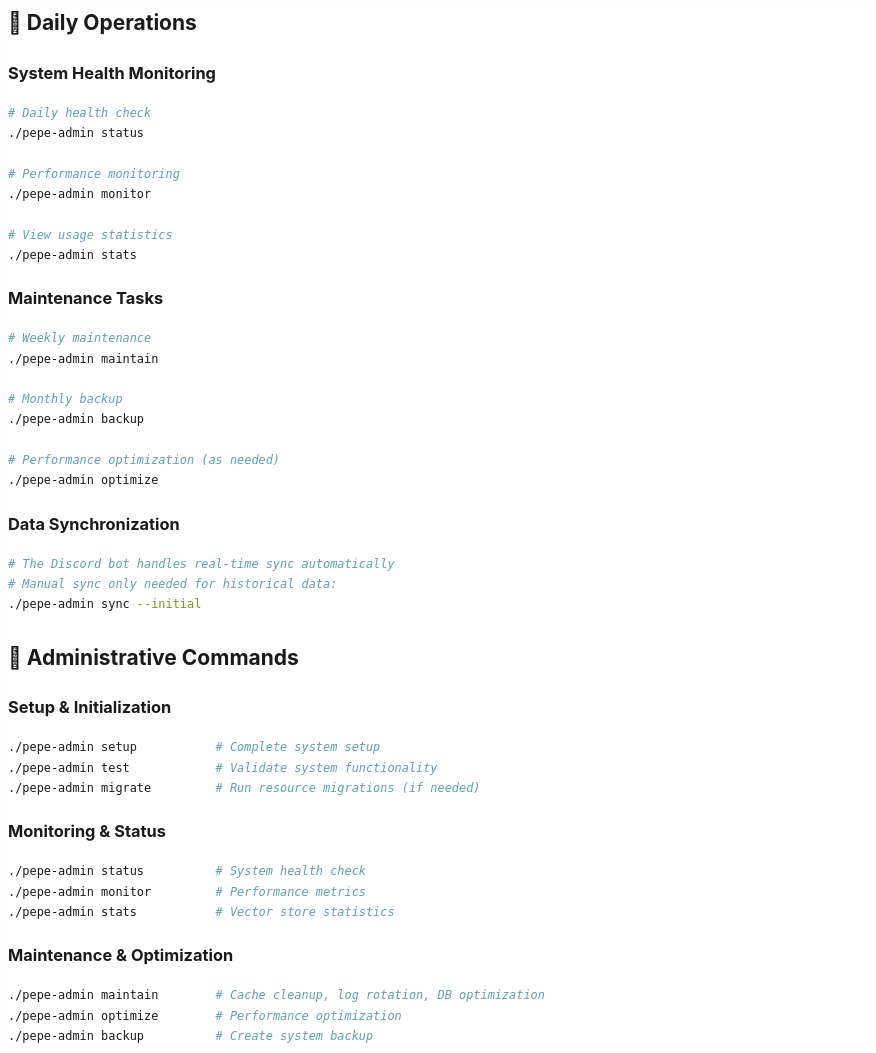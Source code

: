 ## 🎯 **Daily Operations**

### **System Health Monitoring**
```bash
# Daily health check
./pepe-admin status

# Performance monitoring
./pepe-admin monitor

# View usage statistics  
./pepe-admin stats
```

### **Maintenance Tasks**
```bash
# Weekly maintenance
./pepe-admin maintain

# Monthly backup
./pepe-admin backup

# Performance optimization (as needed)
./pepe-admin optimize
```

### **Data Synchronization**
```bash
# The Discord bot handles real-time sync automatically
# Manual sync only needed for historical data:
./pepe-admin sync --initial
```

## 🔧 **Administrative Commands**

### **Setup & Initialization**
```bash
./pepe-admin setup           # Complete system setup
./pepe-admin test            # Validate system functionality
./pepe-admin migrate         # Run resource migrations (if needed)
```

### **Monitoring & Status**
```bash
./pepe-admin status          # System health check
./pepe-admin monitor         # Performance metrics
./pepe-admin stats           # Vector store statistics
```

### **Maintenance & Optimization**
```bash
./pepe-admin maintain        # Cache cleanup, log rotation, DB optimization
./pepe-admin optimize        # Performance optimization
./pepe-admin backup          # Create system backup
```
